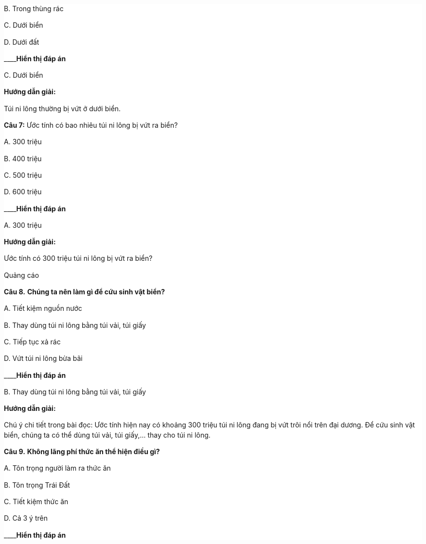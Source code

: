 B. Trong thùng rác

C. Dưới biển

D. Dưới đất

____**Hiển thị đáp án**

C. Dưới biển

**Hướng dẫn giải:**

Túi ni lông thường bị vứt ở dưới biển. 

**Câu 7:** Ước tính có bao nhiêu túi ni lông bị vứt ra biển?

A. 300 triệu

B. 400 triệu

C. 500 triệu

D. 600 triệu

____**Hiển thị đáp án**

A. 300 triệu

**Hướng dẫn giải:**

Ước tính có 300 triệu túi ni lông bị vứt ra biển?

Quảng cáo

**Câu 8.** **Chúng ta nên làm gì để cứu sinh vật biển?**

A. Tiết kiệm nguồn nước

B. Thay dùng túi ni lông bằng túi vải, túi giấy

C. Tiếp tục xả rác

D. Vứt túi ni lông bừa bãi

____**Hiển thị đáp án**

B. Thay dùng túi ni lông bằng túi vải, túi giấy

**Hướng dẫn giải:**

Chú ý chi tiết trong bài đọc: Ước tính hiện nay có khoảng 300 triệu túi ni lông đang bị vứt trôi nổi trên đại dương. Để cứu sinh vật biển, chúng ta có thể dùng túi vải, túi giấy,... thay cho túi ni lông.

**Câu 9.** **Không lãng phí thức ăn thể hiện điều gì?**

A. Tôn trọng người làm ra thức ăn

B. Tôn trọng Trái Đất

C. Tiết kiệm thức ăn

D. Cả 3 ý trên

____**Hiển thị đáp án**
